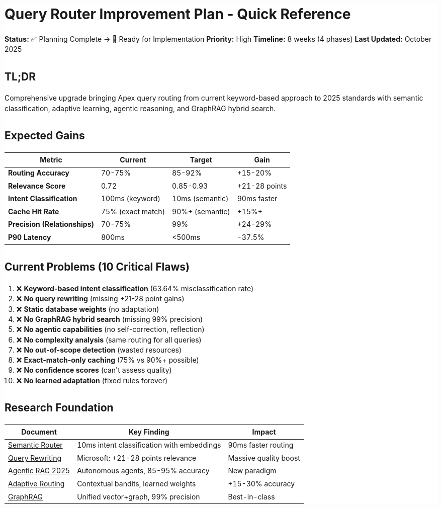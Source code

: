 # Query Router Improvement Plan - Quick Reference

**Status:** ✅ Planning Complete → 🚀 Ready for Implementation
**Priority:** High
**Timeline:** 8 weeks (4 phases)
**Last Updated:** October 2025

## TL;DR

Comprehensive upgrade bringing Apex query routing from current keyword-based approach to 2025 standards with semantic classification, adaptive learning, agentic reasoning, and GraphRAG hybrid search.

## Expected Gains

| Metric | Current | Target | Gain |
|--------|---------|--------|------|
| **Routing Accuracy** | 70-75% | 85-92% | +15-20% |
| **Relevance Score** | 0.72 | 0.85-0.93 | +21-28 points |
| **Intent Classification** | 100ms (keyword) | 10ms (semantic) | 90ms faster |
| **Cache Hit Rate** | 75% (exact match) | 90%+ (semantic) | +15%+ |
| **Precision (Relationships)** | 70-75% | 99% | +24-29% |
| **P90 Latency** | 800ms | <500ms | -37.5% |

## Current Problems (10 Critical Flaws)

1. ❌ **Keyword-based intent classification** (63.64% misclassification rate)
2. ❌ **No query rewriting** (missing +21-28 point gains)
3. ❌ **Static database weights** (no adaptation)
4. ❌ **No GraphRAG hybrid search** (missing 99% precision)
5. ❌ **No agentic capabilities** (no self-correction, reflection)
6. ❌ **No complexity analysis** (same routing for all queries)
7. ❌ **No out-of-scope detection** (wasted resources)
8. ❌ **Exact-match-only caching** (75% vs 90%+ possible)
9. ❌ **No confidence scores** (can't assess quality)
10. ❌ **No learned adaptation** (fixed rules forever)

## Research Foundation

| Document | Key Finding | Impact |
|----------|-------------|--------|
| [Semantic Router](../../research/documentation/query-routing/semantic-router.md) | 10ms intent classification with embeddings | 90ms faster routing |
| [Query Rewriting](../../research/documentation/query-routing/query-rewriting-rag.md) | Microsoft: +21-28 points relevance | Massive quality boost |
| [Agentic RAG 2025](../../research/documentation/query-routing/agentic-rag-2025.md) | Autonomous agents, 85-95% accuracy | New paradigm |
| [Adaptive Routing](../../research/documentation/query-routing/adaptive-routing-learning.md) | Contextual bandits, learned weights | +15-30% accuracy |
| [GraphRAG](../../research/documentation/query-routing/graphrag-hybrid-search.md) | Unified vector+graph, 99% precision | Best-in-class |
